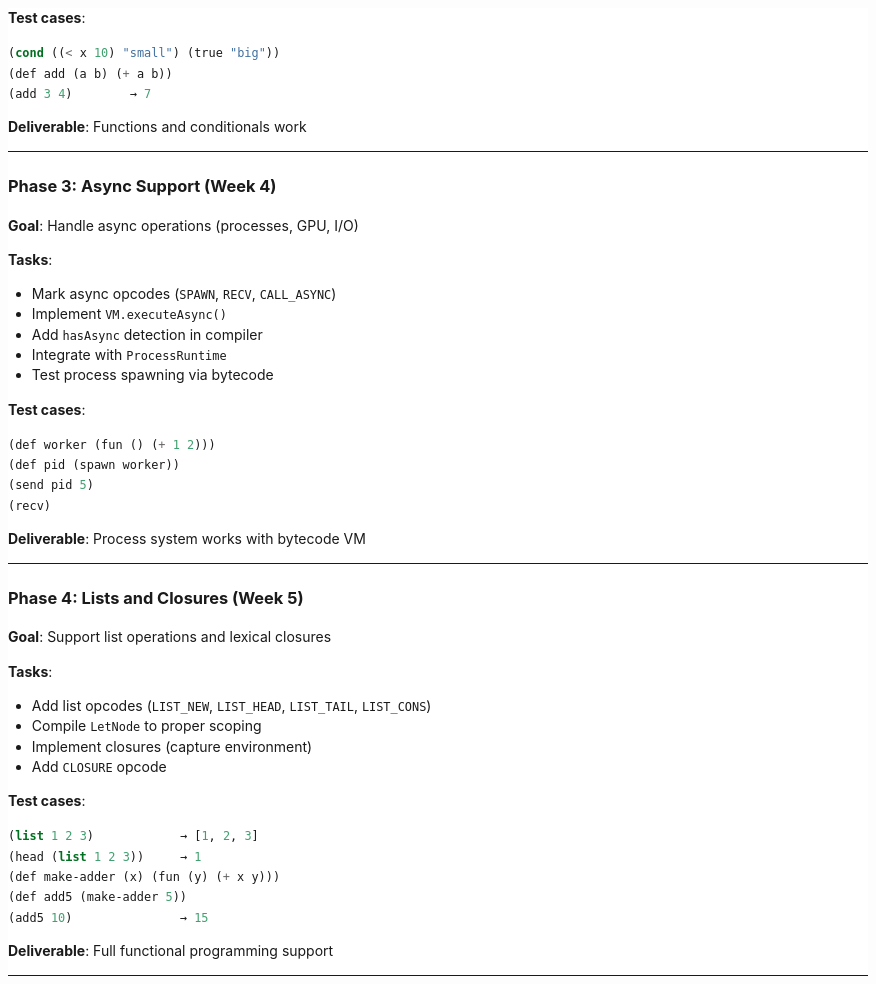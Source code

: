 **Test cases**:
```lisp
(cond ((< x 10) "small") (true "big"))
(def add (a b) (+ a b))
(add 3 4)        → 7
```

**Deliverable**: Functions and conditionals work

---

### Phase 3: Async Support (Week 4)

**Goal**: Handle async operations (processes, GPU, I/O)

**Tasks**:
- Mark async opcodes (`SPAWN`, `RECV`, `CALL_ASYNC`)
- Implement `VM.executeAsync()`
- Add `hasAsync` detection in compiler
- Integrate with `ProcessRuntime`
- Test process spawning via bytecode

**Test cases**:
```lisp
(def worker (fun () (+ 1 2)))
(def pid (spawn worker))
(send pid 5)
(recv)
```

**Deliverable**: Process system works with bytecode VM

---

### Phase 4: Lists and Closures (Week 5)

**Goal**: Support list operations and lexical closures

**Tasks**:
- Add list opcodes (`LIST_NEW`, `LIST_HEAD`, `LIST_TAIL`, `LIST_CONS`)
- Compile `LetNode` to proper scoping
- Implement closures (capture environment)
- Add `CLOSURE` opcode

**Test cases**:
```lisp
(list 1 2 3)            → [1, 2, 3]
(head (list 1 2 3))     → 1
(def make-adder (x) (fun (y) (+ x y)))
(def add5 (make-adder 5))
(add5 10)               → 15
```

**Deliverable**: Full functional programming support

---
